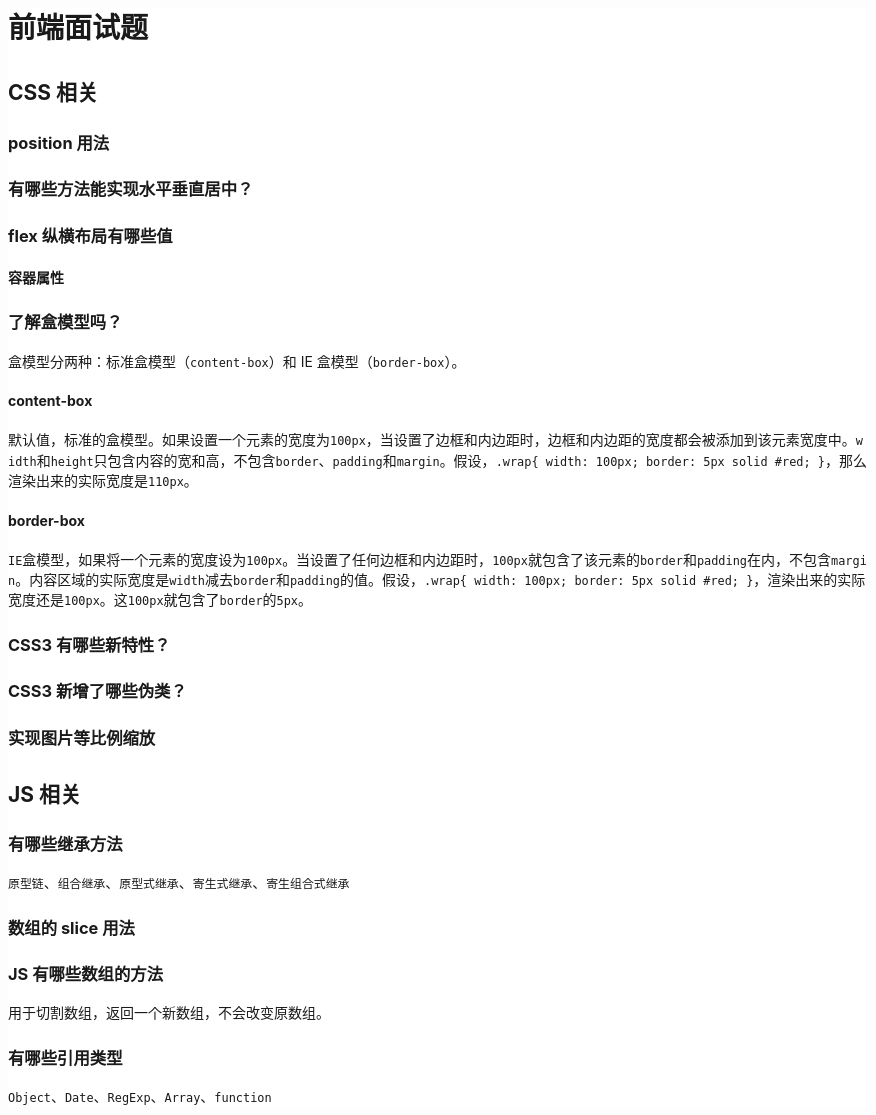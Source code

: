 # 前端面试题

## CSS 相关

### position 用法

### 有哪些方法能实现水平垂直居中？

### flex 纵横布局有哪些值

#### 容器属性

### 了解盒模型吗？

盒模型分两种：标准盒模型（`content-box`）和 IE 盒模型（`border-box`）。

#### content-box

默认值，标准的盒模型。如果设置一个元素的宽度为`100px`，当设置了边框和内边距时，边框和内边距的宽度都会被添加到该元素宽度中。`width`和`height`只包含内容的宽和高，不包含`border`、`padding`和`margin`。假设，`.wrap{ width: 100px; border: 5px solid #red; }`，那么渲染出来的实际宽度是`110px`。

#### border-box

`IE`盒模型，如果将一个元素的宽度设为`100px`。当设置了任何边框和内边距时，`100px`就包含了该元素的`border`和`padding`在内，不包含`margin`。内容区域的实际宽度是`width`减去`border`和`padding`的值。假设，`.wrap{ width: 100px; border: 5px solid #red; }`，渲染出来的实际宽度还是`100px`。这`100px`就包含了`border`的`5px`。

### CSS3 有哪些新特性？

### CSS3 新增了哪些伪类？

### 实现图片等比例缩放

## JS 相关

### 有哪些继承方法

`原型链`、`组合继承`、`原型式继承`、`寄生式继承`、`寄生组合式继承`

### 数组的 slice 用法

### JS 有哪些数组的方法

用于切割数组，返回一个新数组，不会改变原数组。

### 有哪些引用类型

`Object`、`Date`、`RegExp`、`Array`、`function`
